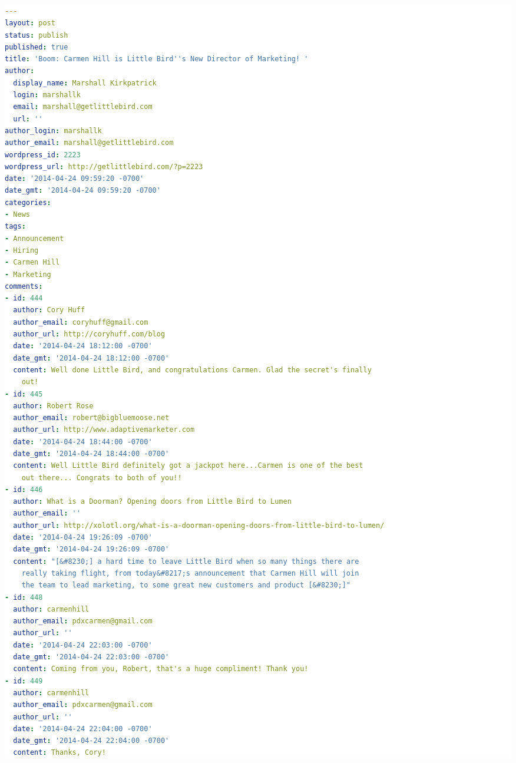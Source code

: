```yaml
---
layout: post
status: publish
published: true
title: 'Boom: Carmen Hill is Little Bird''s New Director of Marketing! '
author:
  display_name: Marshall Kirkpatrick
  login: marshallk
  email: marshall@getlittlebird.com
  url: ''
author_login: marshallk
author_email: marshall@getlittlebird.com
wordpress_id: 2223
wordpress_url: http://getlittlebird.com/?p=2223
date: '2014-04-24 09:59:20 -0700'
date_gmt: '2014-04-24 09:59:20 -0700'
categories:
- News
tags:
- Announcement
- Hiring
- Carmen Hill
- Marketing
comments:
- id: 444
  author: Cory Huff
  author_email: coryhuff@gmail.com
  author_url: http://coryhuff.com/blog
  date: '2014-04-24 18:12:00 -0700'
  date_gmt: '2014-04-24 18:12:00 -0700'
  content: Well done Little Bird, and congratulations Carmen. Glad the secret's finally
    out!
- id: 445
  author: Robert Rose
  author_email: robert@bigbluemoose.net
  author_url: http://www.adaptivemarketer.com
  date: '2014-04-24 18:44:00 -0700'
  date_gmt: '2014-04-24 18:44:00 -0700'
  content: Well Little Bird definitely got a jackpot here...Carmen is one of the best
    out there... Congrats to both of you!!
- id: 446
  author: What is a Doorman? Opening doors from Little Bird to Lumen
  author_email: ''
  author_url: http://xolotl.org/what-is-a-doorman-opening-doors-from-little-bird-to-lumen/
  date: '2014-04-24 19:26:09 -0700'
  date_gmt: '2014-04-24 19:26:09 -0700'
  content: "[&#8230;] a hard time to leave Little Bird when so many things there are
    really taking flight, from today&#8217;s announcement that Carmen Hill will join
    the team to lead marketing, to some great new customers and product [&#8230;]"
- id: 448
  author: carmenhill
  author_email: pdxcarmen@gmail.com
  author_url: ''
  date: '2014-04-24 22:03:00 -0700'
  date_gmt: '2014-04-24 22:03:00 -0700'
  content: Coming from you, Robert, that's a huge compliment! Thank you!
- id: 449
  author: carmenhill
  author_email: pdxcarmen@gmail.com
  author_url: ''
  date: '2014-04-24 22:04:00 -0700'
  date_gmt: '2014-04-24 22:04:00 -0700'
  content: Thanks, Cory!
```